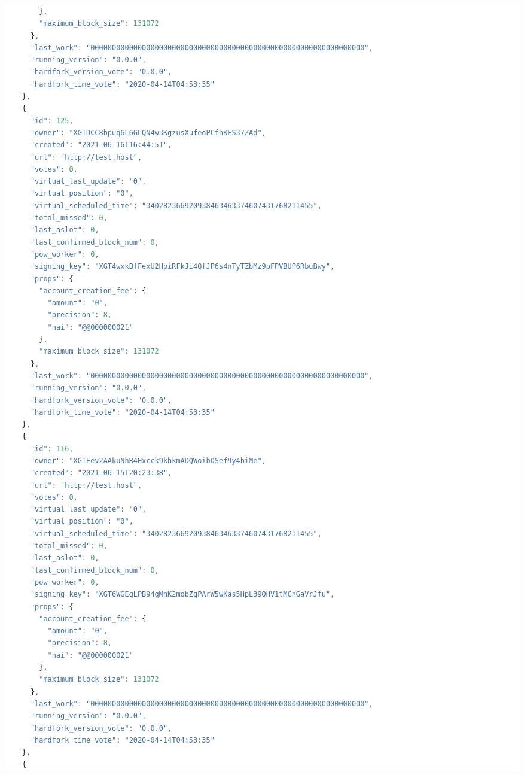 ```javascript
        },
        "maximum_block_size": 131072
      },
      "last_work": "0000000000000000000000000000000000000000000000000000000000000000",
      "running_version": "0.0.0",
      "hardfork_version_vote": "0.0.0",
      "hardfork_time_vote": "2020-04-14T04:53:35"
    },
    {
      "id": 125,
      "owner": "XGTDCC8bpuq6L6GLQN4w3KgzusXufeoPCfhKES37ZAd",
      "created": "2021-06-16T16:44:51",
      "url": "http://test.host",
      "votes": 0,
      "virtual_last_update": "0",
      "virtual_position": "0",
      "virtual_scheduled_time": "340282366920938463463374607431768211455",
      "total_missed": 0,
      "last_aslot": 0,
      "last_confirmed_block_num": 0,
      "pow_worker": 0,
      "signing_key": "XGT4wxkBfFexU2HpiRFkJi4QfJP6s4nTyTZbMz9pFPVBUP6RbuBwy",
      "props": {
        "account_creation_fee": {
          "amount": "0",
          "precision": 8,
          "nai": "@@000000021"
        },
        "maximum_block_size": 131072
      },
      "last_work": "0000000000000000000000000000000000000000000000000000000000000000",
      "running_version": "0.0.0",
      "hardfork_version_vote": "0.0.0",
      "hardfork_time_vote": "2020-04-14T04:53:35"
    },
    {
      "id": 116,
      "owner": "XGTEev2AAkuNhR4Hxcck9khkmADQWoibDSef9y4biMe",
      "created": "2021-06-15T20:23:38",
      "url": "http://test.host",
      "votes": 0,
      "virtual_last_update": "0",
      "virtual_position": "0",
      "virtual_scheduled_time": "340282366920938463463374607431768211455",
      "total_missed": 0,
      "last_aslot": 0,
      "last_confirmed_block_num": 0,
      "pow_worker": 0,
      "signing_key": "XGT6WGEgLPB94qMnK2mobZgPArW5wKas5HpL39QHV1tMCnGaVrJfu",
      "props": {
        "account_creation_fee": {
          "amount": "0",
          "precision": 8,
          "nai": "@@000000021"
        },
        "maximum_block_size": 131072
      },
      "last_work": "0000000000000000000000000000000000000000000000000000000000000000",
      "running_version": "0.0.0",
      "hardfork_version_vote": "0.0.0",
      "hardfork_time_vote": "2020-04-14T04:53:35"
    },
    {
```
